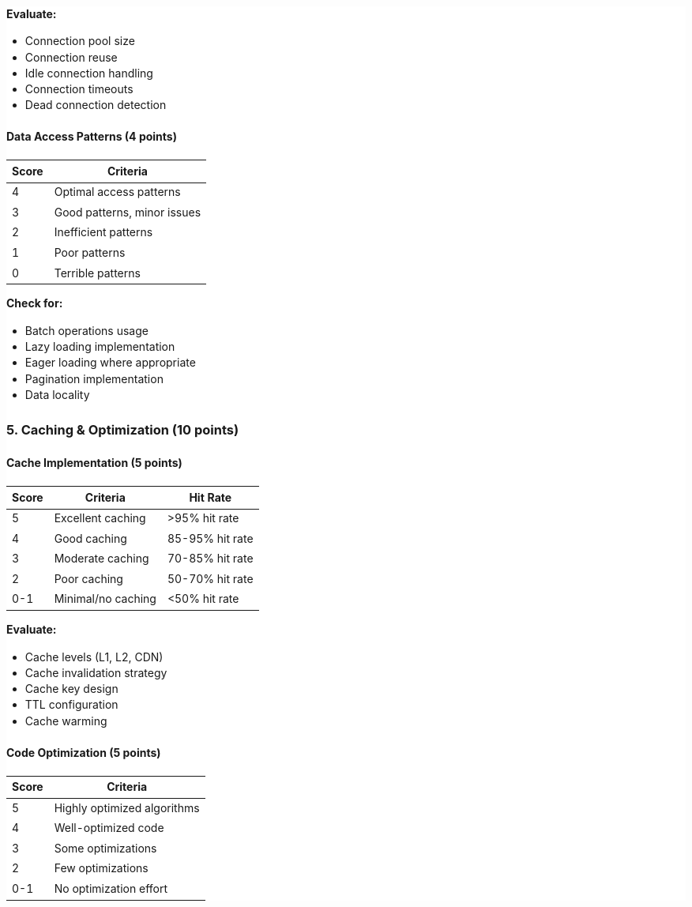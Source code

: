 **Evaluate:**
- Connection pool size
- Connection reuse
- Idle connection handling
- Connection timeouts
- Dead connection detection

#### Data Access Patterns (4 points)
| Score | Criteria |
|-------|----------|
| 4 | Optimal access patterns |
| 3 | Good patterns, minor issues |
| 2 | Inefficient patterns |
| 1 | Poor patterns |
| 0 | Terrible patterns |

**Check for:**
- Batch operations usage
- Lazy loading implementation
- Eager loading where appropriate
- Pagination implementation
- Data locality

### 5. Caching & Optimization (10 points)

#### Cache Implementation (5 points)
| Score | Criteria | Hit Rate |
|-------|----------|----------|
| 5 | Excellent caching | >95% hit rate |
| 4 | Good caching | 85-95% hit rate |
| 3 | Moderate caching | 70-85% hit rate |
| 2 | Poor caching | 50-70% hit rate |
| 0-1 | Minimal/no caching | <50% hit rate |

**Evaluate:**
- Cache levels (L1, L2, CDN)
- Cache invalidation strategy
- Cache key design
- TTL configuration
- Cache warming

#### Code Optimization (5 points)
| Score | Criteria |
|-------|----------|
| 5 | Highly optimized algorithms |
| 4 | Well-optimized code |
| 3 | Some optimizations |
| 2 | Few optimizations |
| 0-1 | No optimization effort |
